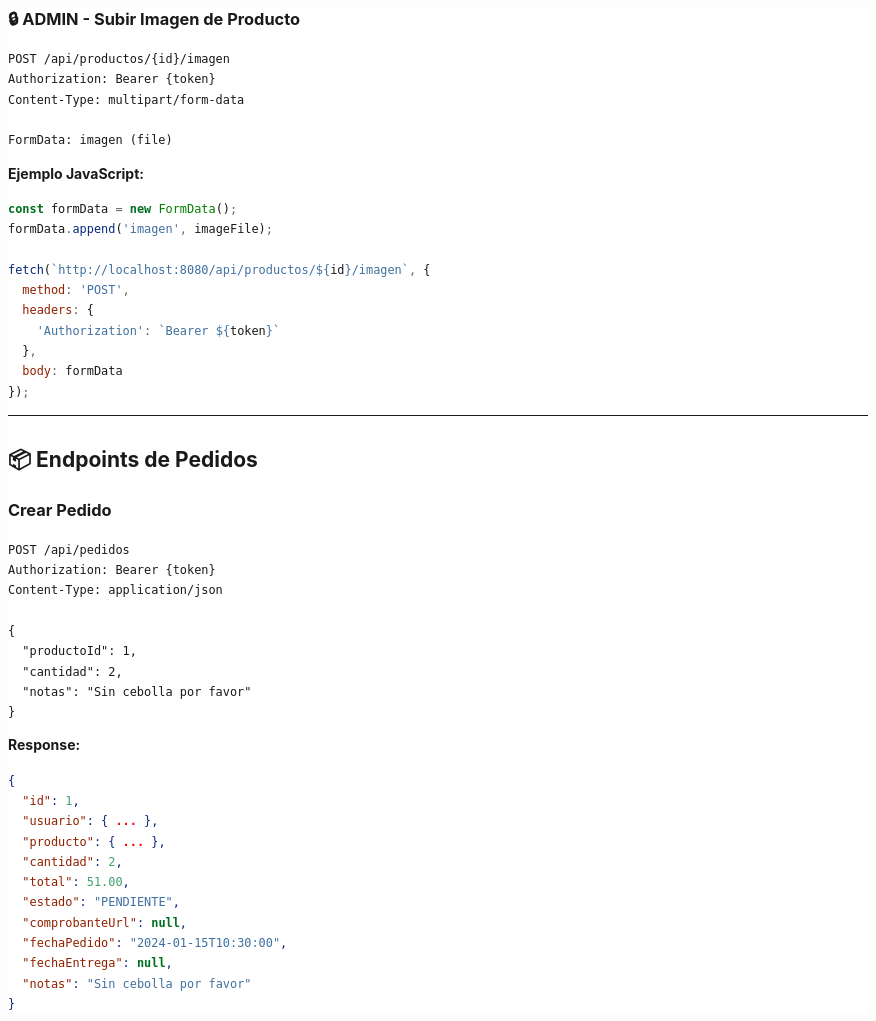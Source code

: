### 🔒 ADMIN - Subir Imagen de Producto
```http
POST /api/productos/{id}/imagen
Authorization: Bearer {token}
Content-Type: multipart/form-data

FormData: imagen (file)
```

**Ejemplo JavaScript:**
```javascript
const formData = new FormData();
formData.append('imagen', imageFile);

fetch(`http://localhost:8080/api/productos/${id}/imagen`, {
  method: 'POST',
  headers: {
    'Authorization': `Bearer ${token}`
  },
  body: formData
});
```

---

## 📦 Endpoints de Pedidos

### Crear Pedido
```http
POST /api/pedidos
Authorization: Bearer {token}
Content-Type: application/json

{
  "productoId": 1,
  "cantidad": 2,
  "notas": "Sin cebolla por favor"
}
```

**Response:**
```json
{
  "id": 1,
  "usuario": { ... },
  "producto": { ... },
  "cantidad": 2,
  "total": 51.00,
  "estado": "PENDIENTE",
  "comprobanteUrl": null,
  "fechaPedido": "2024-01-15T10:30:00",
  "fechaEntrega": null,
  "notas": "Sin cebolla por favor"
}
```

